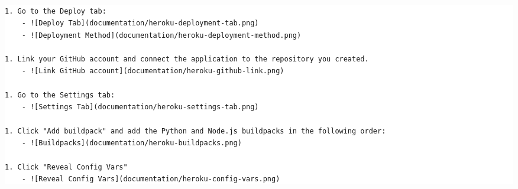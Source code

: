    1. Go to the Deploy tab:
        - ![Deploy Tab](documentation/heroku-deployment-tab.png)
        - ![Deployment Method](documentation/heroku-deployment-method.png)

    1. Link your GitHub account and connect the application to the repository you created.
        - ![Link GitHub account](documentation/heroku-github-link.png)

    1. Go to the Settings tab:
        - ![Settings Tab](documentation/heroku-settings-tab.png)

    1. Click "Add buildpack" and add the Python and Node.js buildpacks in the following order:
        - ![Buildpacks](documentation/heroku-buildpacks.png)
    
    1. Click "Reveal Config Vars"
        - ![Reveal Config Vars](documentation/heroku-config-vars.png)
    
